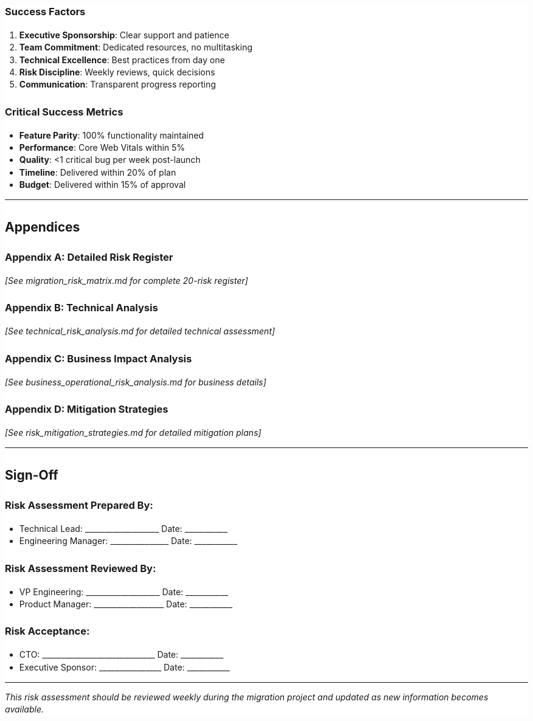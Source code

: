 ### Success Factors
1. **Executive Sponsorship**: Clear support and patience
2. **Team Commitment**: Dedicated resources, no multitasking
3. **Technical Excellence**: Best practices from day one
4. **Risk Discipline**: Weekly reviews, quick decisions
5. **Communication**: Transparent progress reporting

### Critical Success Metrics
- **Feature Parity**: 100% functionality maintained
- **Performance**: Core Web Vitals within 5%
- **Quality**: <1 critical bug per week post-launch
- **Timeline**: Delivered within 20% of plan
- **Budget**: Delivered within 15% of approval

---

## Appendices

### Appendix A: Detailed Risk Register
*[See migration_risk_matrix.md for complete 20-risk register]*

### Appendix B: Technical Analysis
*[See technical_risk_analysis.md for detailed technical assessment]*

### Appendix C: Business Impact Analysis
*[See business_operational_risk_analysis.md for business details]*

### Appendix D: Mitigation Strategies
*[See risk_mitigation_strategies.md for detailed mitigation plans]*

---

## Sign-Off

### Risk Assessment Prepared By:
- Technical Lead: ___________________ Date: ___________
- Engineering Manager: _______________ Date: ___________

### Risk Assessment Reviewed By:
- VP Engineering: ___________________ Date: ___________
- Product Manager: __________________ Date: ___________

### Risk Acceptance:
- CTO: _____________________________ Date: ___________
- Executive Sponsor: ________________ Date: ___________

---

*This risk assessment should be reviewed weekly during the migration project and updated as new information becomes available.*